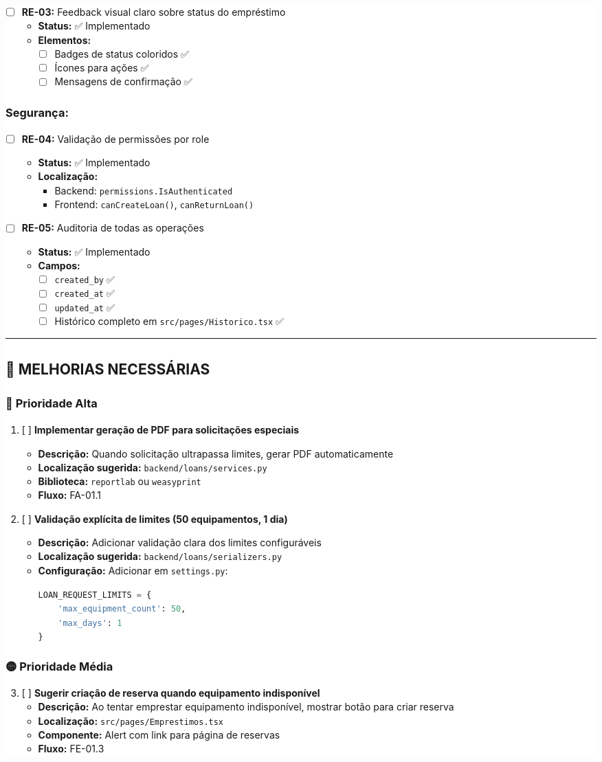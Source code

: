 - [ ] **RE-03:** Feedback visual claro sobre status do empréstimo
  - **Status:** ✅ Implementado
  - **Elementos:**
    - [ ] Badges de status coloridos ✅
    - [ ] Ícones para ações ✅
    - [ ] Mensagens de confirmação ✅

### **Segurança:**

- [ ] **RE-04:** Validação de permissões por role
  - **Status:** ✅ Implementado
  - **Localização:** 
    - Backend: `permissions.IsAuthenticated`
    - Frontend: `canCreateLoan()`, `canReturnLoan()`

- [ ] **RE-05:** Auditoria de todas as operações
  - **Status:** ✅ Implementado
  - **Campos:**
    - [ ] `created_by` ✅
    - [ ] `created_at` ✅
    - [ ] `updated_at` ✅
    - [ ] Histórico completo em `src/pages/Historico.tsx` ✅

---

## 🔧 MELHORIAS NECESSÁRIAS

### 🔴 **Prioridade Alta**

1. [ ] **Implementar geração de PDF para solicitações especiais**
   - **Descrição:** Quando solicitação ultrapassa limites, gerar PDF automaticamente
   - **Localização sugerida:** `backend/loans/services.py`
   - **Biblioteca:** `reportlab` ou `weasyprint`
   - **Fluxo:** FA-01.1

2. [ ] **Validação explícita de limites (50 equipamentos, 1 dia)**
   - **Descrição:** Adicionar validação clara dos limites configuráveis
   - **Localização sugerida:** `backend/loans/serializers.py`
   - **Configuração:** Adicionar em `settings.py`:
     ```python
     LOAN_REQUEST_LIMITS = {
         'max_equipment_count': 50,
         'max_days': 1
     }
     ```

### 🟡 **Prioridade Média**

3. [ ] **Sugerir criação de reserva quando equipamento indisponível**
   - **Descrição:** Ao tentar emprestar equipamento indisponível, mostrar botão para criar reserva
   - **Localização:** `src/pages/Emprestimos.tsx`
   - **Componente:** Alert com link para página de reservas
   - **Fluxo:** FE-01.3

